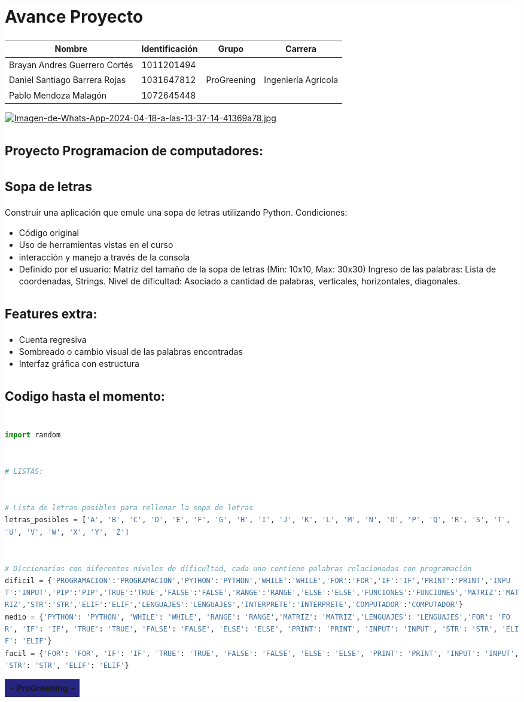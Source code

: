 # Avance Proyecto

| Nombre                       | Identificación |      Grupo      |      Carrera        |
|------------------------------|----------------|-----------------|---------------------|
| Brayan Andres Guerrero Cortés| 1011201494     |                 |                     |
| Daniel Santiago Barrera Rojas| 1031647812     |   ProGreening   | Ingeniería Agrícola |
| Pablo Mendoza Malagón        | 1072645448     |                 |                     |

[![Imagen-de-Whats-App-2024-04-18-a-las-13-37-14-41369a78.jpg](https://i.postimg.cc/MKtYzt5J/Imagen-de-Whats-App-2024-04-18-a-las-13-37-14-41369a78.jpg)](https://postimg.cc/CzB8NG9c)
<table cellspacing="1" bgcolor="" align="center">
  <tr bgcolor="#252582">
    <th><b>- ProGreening - </b></th>
  </tr>

 ## Proyecto Programacion de computadores:

## **Sopa de letras**

Construir una aplicación que emule una sopa de letras utilizando Python.
Condiciones:
- Código original
- Uso de herramientas vistas en el curso
- interacción y manejo a través de la consola
- Definido por el usuario:
Matriz del tamaño de la sopa de letras (Min: 10x10, Max: 30x30)
Ingreso de las palabras: Lista de coordenadas, Strings.
Nivel de dificultad: Asociado a cantidad de palabras, verticales, horizontales, diagonales.

## Features extra:
- Cuenta regresiva
- Sombreado o cambio visual de las palabras encontradas
- Interfaz gráfica con estructura

## Codigo hasta el momento:
````python

import random


# LISTAS:


# Lista de letras posibles para rellenar la sopa de letras
letras_posibles = ['A', 'B', 'C', 'D', 'E', 'F', 'G', 'H', 'I', 'J', 'K', 'L', 'M', 'N', 'O', 'P', 'Q', 'R', 'S', 'T', 'U', 'V', 'W', 'X', 'Y', 'Z']


# Diccionarios con diferentes niveles de dificultad, cada uno contiene palabras relacionadas con programación
dificil = {'PROGRAMACION':'PROGRAMACION','PYTHON':'PYTHON','WHILE':'WHILE','FOR':'FOR','IF':'IF','PRINT':'PRINT','INPUT':'INPUT','PIP':'PIP','TRUE':'TRUE','FALSE':'FALSE','RANGE':'RANGE','ELSE':'ELSE','FUNCIONES':'FUNCIONES','MATRIZ':'MATRIZ','STR':'STR','ELIF':'ELIF','LENGUAJES':'LENGUAJES','INTERPRETE':'INTERPRETE','COMPUTADOR':'COMPUTADOR'}
medio = {'PYTHON': 'PYTHON', 'WHILE': 'WHILE', 'RANGE': 'RANGE','MATRIZ': 'MATRIZ','LENGUAJES': 'LENGUAJES','FOR': 'FOR', 'IF': 'IF', 'TRUE': 'TRUE', 'FALSE': 'FALSE', 'ELSE': 'ELSE', 'PRINT': 'PRINT', 'INPUT': 'INPUT', 'STR': 'STR', 'ELIF': 'ELIF'}
facil = {'FOR': 'FOR', 'IF': 'IF', 'TRUE': 'TRUE', 'FALSE': 'FALSE', 'ELSE': 'ELSE', 'PRINT': 'PRINT', 'INPUT': 'INPUT', 'STR': 'STR', 'ELIF': 'ELIF'}
````